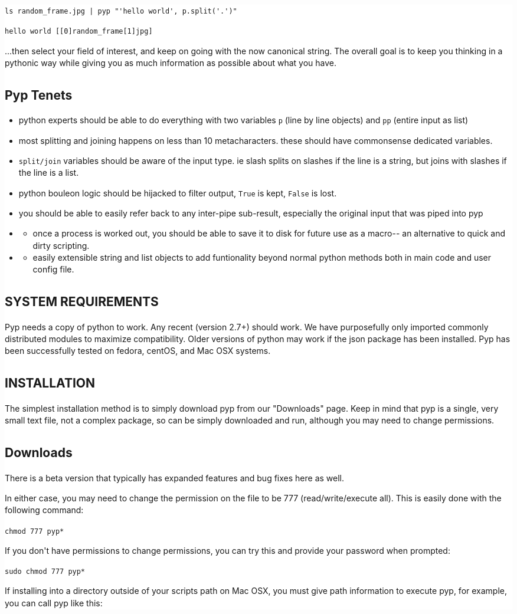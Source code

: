 `ls random_frame.jpg | pyp "'hello world', p.split('.')"`

`hello world [[0]random_frame[1]jpg]`

...then select your field of interest, and keep on going with the now canonical string. The overall goal is to keep you thinking in a pythonic way while giving you as much information as possible about what you have.

## Pyp Tenets
* python experts should be able to do everything with two variables `p` (line by line objects) and `pp` (entire input as list)

* most splitting and joining happens on less than 10 metacharacters. these should have commonsense dedicated variables.

* `split/join` variables should be aware of the input type. ie slash splits on slashes if the line is a string, but joins with slashes if the line is a list.

* python bouleon logic should be hijacked to filter output, `True` is kept, `False` is lost.

* you should be able to easily refer back to any inter-pipe sub-result, especially the original input that was piped into pyp

* * once a process is worked out, you should be able to save it to disk for future use as a macro-- an alternative to quick and dirty scripting.

* * easily extensible string and list objects to add funtionality beyond normal python methods both in main code and user config file.

## SYSTEM REQUIREMENTS
Pyp needs a copy of python to work. Any recent (version 2.7+) should work. We have purposefully only imported commonly distributed modules to maximize compatibility. Older versions of python may work if the json package has been installed. Pyp has been successfully tested on fedora, centOS, and Mac OSX systems.

## INSTALLATION
The simplest installation method is to simply download pyp from our "Downloads" page. Keep in mind that pyp is a single, very small text file, not a complex package, so can be simply downloaded and run, although you may need to change permissions.

## Downloads

There is a beta version that typically has expanded features and bug fixes here as well.

In either case, you may need to change the permission on the file to be 777 (read/write/execute all). This is easily done with the following command:

`chmod 777 pyp*`

If you don't have permissions to change permissions, you can try this and provide your password when prompted:

`sudo chmod 777 pyp*`

If installing into a directory outside of your scripts path on Mac OSX, you must give path information to execute pyp, for example, you can call pyp like this: 
